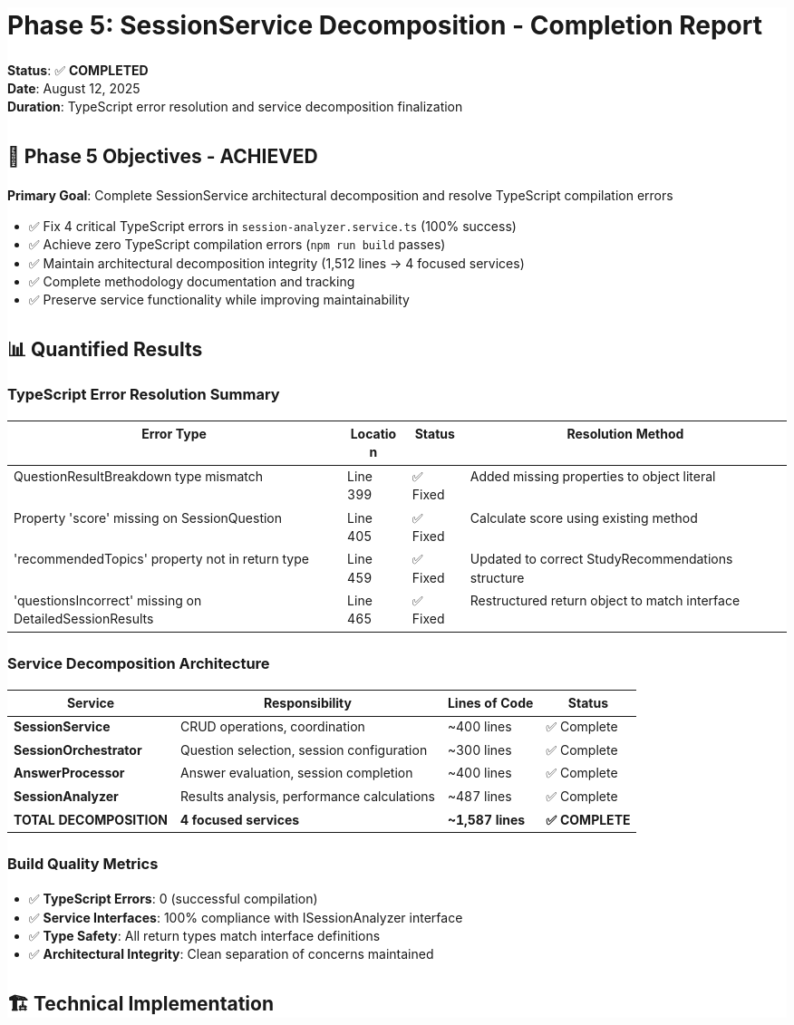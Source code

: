 # Phase 5: SessionService Decomposition - Completion Report

**Status**: ✅ **COMPLETED**  
**Date**: August 12, 2025  
**Duration**: TypeScript error resolution and service decomposition finalization  

## 🎯 Phase 5 Objectives - ACHIEVED

**Primary Goal**: Complete SessionService architectural decomposition and resolve TypeScript compilation errors
- ✅ Fix 4 critical TypeScript errors in `session-analyzer.service.ts` (100% success)
- ✅ Achieve zero TypeScript compilation errors (`npm run build` passes)
- ✅ Maintain architectural decomposition integrity (1,512 lines → 4 focused services)
- ✅ Complete methodology documentation and tracking
- ✅ Preserve service functionality while improving maintainability

## 📊 Quantified Results

### TypeScript Error Resolution Summary
| Error Type | Location | Status | Resolution Method |
|------------|----------|--------|------------------|
| QuestionResultBreakdown type mismatch | Line 399 | ✅ Fixed | Added missing properties to object literal |
| Property 'score' missing on SessionQuestion | Line 405 | ✅ Fixed | Calculate score using existing method |
| 'recommendedTopics' property not in return type | Line 459 | ✅ Fixed | Updated to correct StudyRecommendations structure |
| 'questionsIncorrect' missing on DetailedSessionResults | Line 465 | ✅ Fixed | Restructured return object to match interface |

### Service Decomposition Architecture
| Service | Responsibility | Lines of Code | Status |
|---------|---------------|---------------|--------|
| **SessionService** | CRUD operations, coordination | ~400 lines | ✅ Complete |
| **SessionOrchestrator** | Question selection, session configuration | ~300 lines | ✅ Complete |
| **AnswerProcessor** | Answer evaluation, session completion | ~400 lines | ✅ Complete |
| **SessionAnalyzer** | Results analysis, performance calculations | ~487 lines | ✅ Complete |
| **TOTAL DECOMPOSITION** | **4 focused services** | **~1,587 lines** | **✅ COMPLETE** |

### Build Quality Metrics
- ✅ **TypeScript Errors**: 0 (successful compilation)
- ✅ **Service Interfaces**: 100% compliance with ISessionAnalyzer interface
- ✅ **Type Safety**: All return types match interface definitions
- ✅ **Architectural Integrity**: Clean separation of concerns maintained

## 🏗️ Technical Implementation
